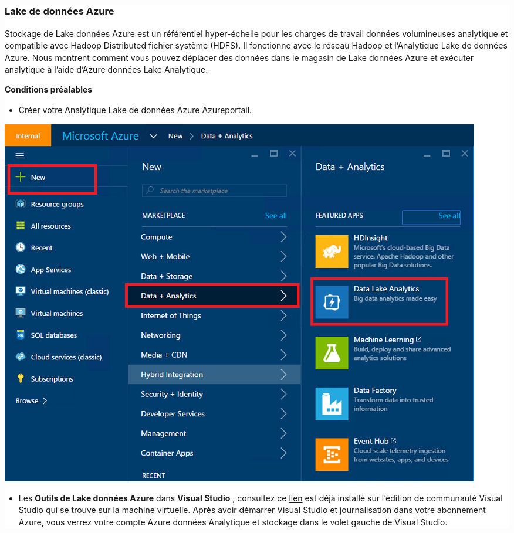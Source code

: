 
### <a name="azure-data-lake"></a>Lake de données Azure

Stockage de Lake données Azure est un référentiel hyper-échelle pour les charges de travail données volumineuses analytique et compatible avec Hadoop Distributed fichier système (HDFS). Il fonctionne avec le réseau Hadoop et l’Analytique Lake de données Azure. Nous montrent comment vous pouvez déplacer des données dans le magasin de Lake données Azure et exécuter analytique à l’aide d’Azure données Lake Analytique.

**Conditions préalables**

- Créer votre Analytique Lake de données Azure [Azure](https://portal.azure.com)portail.

![Azure_Data_Lake_Create_v2](./media/machine-learning-data-science-vm-do-ten-things/Azure_Data_Lake_Create_v2.png)


- Les **Outils de Lake données Azure** dans **Visual Studio** , consultez ce [lien](https://www.microsoft.com/download/details.aspx?id=49504) est déjà installé sur l’édition de communauté Visual Studio qui se trouve sur la machine virtuelle. Après avoir démarrer Visual Studio et journalisation dans votre abonnement Azure, vous verrez votre compte Azure données Analytique et stockage dans le volet gauche de Visual Studio.
